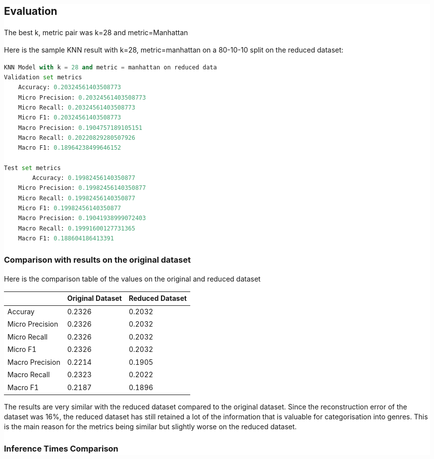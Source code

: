 ## Evaluation

The best k, metric pair was k=28 and metric=Manhattan

Here is the sample KNN result with k=28, metric=manhattan on a 80-10-10 split on the reduced dataset:

```python
KNN Model with k = 28 and metric = manhattan on reduced data
Validation set metrics
    Accuracy: 0.20324561403508773
    Micro Precision: 0.20324561403508773
    Micro Recall: 0.20324561403508773
    Micro F1: 0.20324561403508773
    Macro Precision: 0.1904757189105151
    Macro Recall: 0.20220829280507926
    Macro F1: 0.18964238499646152
        
Test set metrics
		Accuracy: 0.19982456140350877
    Micro Precision: 0.19982456140350877
    Micro Recall: 0.19982456140350877
    Micro F1: 0.19982456140350877
    Macro Precision: 0.19041938999072403
    Macro Recall: 0.19991600127731365
    Macro F1: 0.188604186413391
```

### Comparison with results on the original dataset

Here is the comparison table of the values on the original and reduced dataset

|  | Original Dataset | Reduced Dataset |
| --- | --- | --- |
| Accuray | 0.2326 | 0.2032 |
| Micro Precision | 0.2326 | 0.2032 |
| Micro Recall | 0.2326 | 0.2032 |
| Micro F1 | 0.2326 | 0.2032 |
| Macro Precision | 0.2214 | 0.1905 |
| Macro Recall | 0.2323 | 0.2022 |
| Macro F1 | 0.2187 | 0.1896 |

The results are very similar with the reduced dataset compared to the original dataset. Since the reconstruction error of the dataset was 16%, the reduced dataset has still retained a lot of the information that is valuable for categorisation into genres. This is the main reason for the metrics being similar but slightly worse on the reduced dataset.

### Inference Times Comparison
